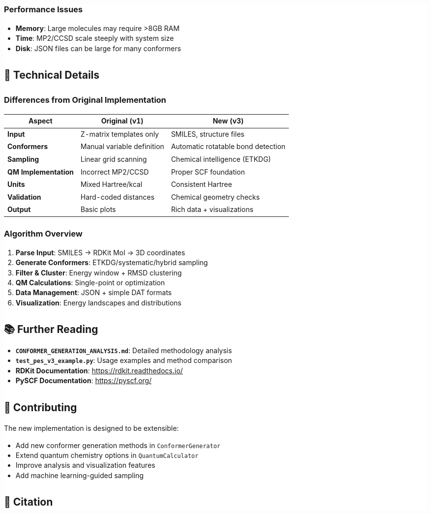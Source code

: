 ### Performance Issues
- **Memory**: Large molecules may require >8GB RAM
- **Time**: MP2/CCSD scale steeply with system size
- **Disk**: JSON files can be large for many conformers

## **🔬 Technical Details**

### Differences from Original Implementation

| Aspect | Original (v1) | New (v3) |
|--------|---------------|----------|
| **Input** | Z-matrix templates only | SMILES, structure files |
| **Conformers** | Manual variable definition | Automatic rotatable bond detection |
| **Sampling** | Linear grid scanning | Chemical intelligence (ETKDG) |
| **QM Implementation** | Incorrect MP2/CCSD | Proper SCF foundation |
| **Units** | Mixed Hartree/kcal | Consistent Hartree |
| **Validation** | Hard-coded distances | Chemical geometry checks |
| **Output** | Basic plots | Rich data + visualizations |

### Algorithm Overview
1. **Parse Input**: SMILES → RDKit Mol → 3D coordinates
2. **Generate Conformers**: ETKDG/systematic/hybrid sampling
3. **Filter & Cluster**: Energy window + RMSD clustering
4. **QM Calculations**: Single-point or optimization
5. **Data Management**: JSON + simple DAT formats
6. **Visualization**: Energy landscapes and distributions

## **📚 Further Reading**

- **`CONFORMER_GENERATION_ANALYSIS.md`**: Detailed methodology analysis
- **`test_pes_v3_example.py`**: Usage examples and method comparison
- **RDKit Documentation**: https://rdkit.readthedocs.io/
- **PySCF Documentation**: https://pyscf.org/

## **🤝 Contributing**

The new implementation is designed to be extensible:
- Add new conformer generation methods in `ConformerGenerator`
- Extend quantum chemistry options in `QuantumCalculator`
- Improve analysis and visualization features
- Add machine learning-guided sampling

## **📄 Citation**
